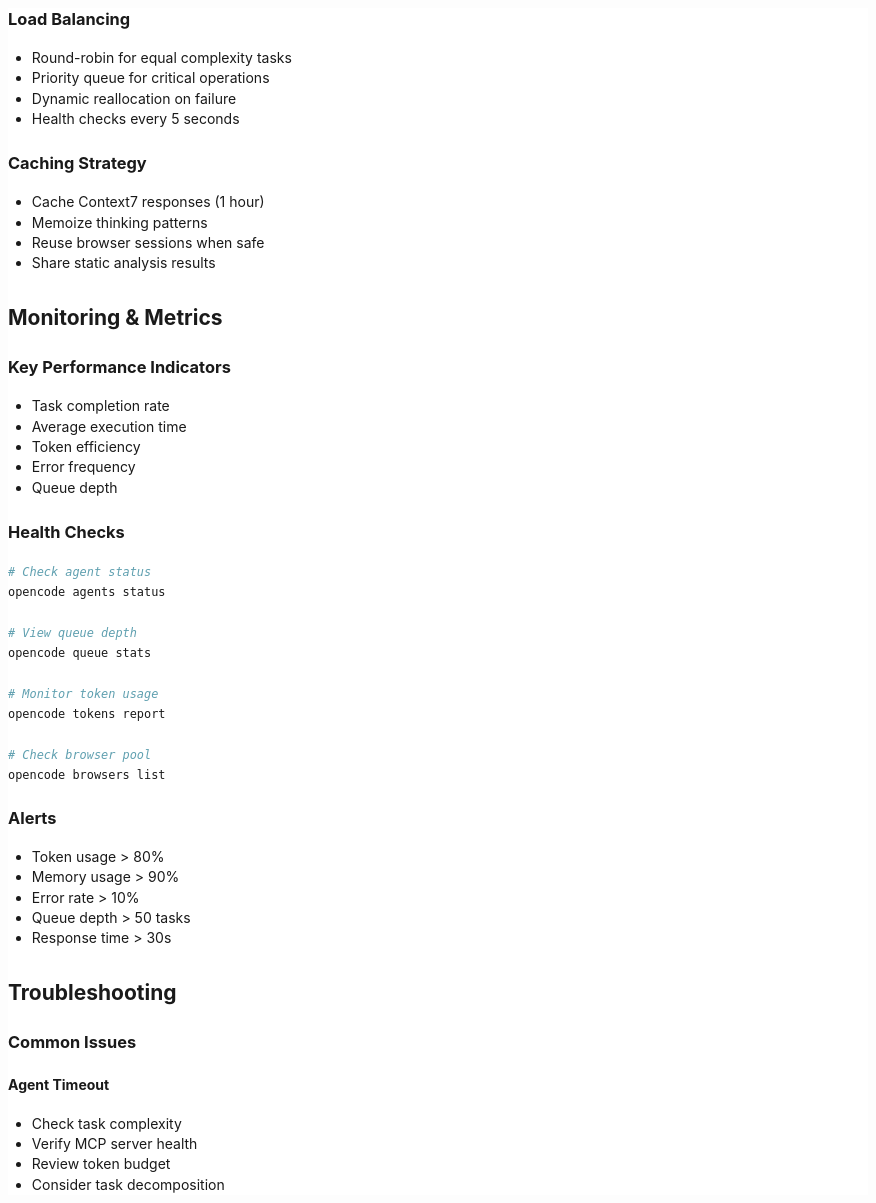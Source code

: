 ### Load Balancing
- Round-robin for equal complexity tasks
- Priority queue for critical operations
- Dynamic reallocation on failure
- Health checks every 5 seconds

### Caching Strategy
- Cache Context7 responses (1 hour)
- Memoize thinking patterns
- Reuse browser sessions when safe
- Share static analysis results

## Monitoring & Metrics

### Key Performance Indicators
- Task completion rate
- Average execution time
- Token efficiency
- Error frequency
- Queue depth

### Health Checks
```bash
# Check agent status
opencode agents status

# View queue depth
opencode queue stats

# Monitor token usage
opencode tokens report

# Check browser pool
opencode browsers list
```

### Alerts
- Token usage > 80%
- Memory usage > 90%
- Error rate > 10%
- Queue depth > 50 tasks
- Response time > 30s

## Troubleshooting

### Common Issues

#### Agent Timeout
- Check task complexity
- Verify MCP server health
- Review token budget
- Consider task decomposition
